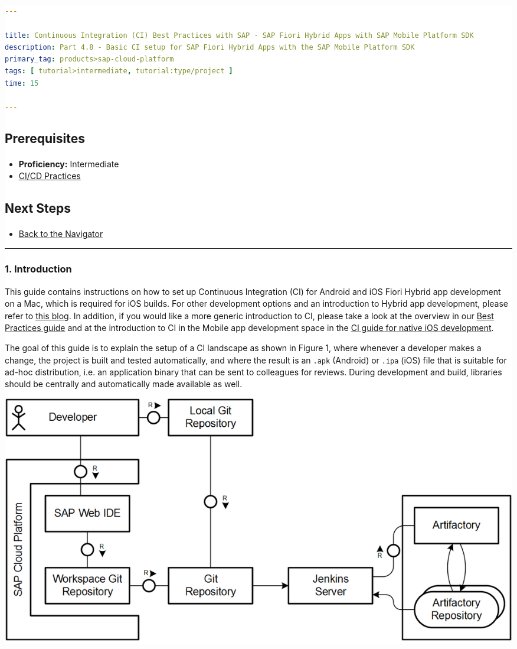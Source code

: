 ```yaml
---

title: Continuous Integration (CI) Best Practices with SAP - SAP Fiori Hybrid Apps with SAP Mobile Platform SDK
description: Part 4.8 - Basic CI setup for SAP Fiori Hybrid Apps with the SAP Mobile Platform SDK
primary_tag: products>sap-cloud-platform
tags: [ tutorial>intermediate, tutorial:type/project ]
time: 15

---
```


## Prerequisites

  - **Proficiency:** Intermediate
  - [CI/CD Practices](https://www.sap.com/developer/tutorials/ci-best-practices-ci-cd.html)

## Next Steps

  - [Back to the Navigator](https://www.sap.com/developer/tutorials/ci-best-practices-intro.html)

---

### 1. Introduction

This guide contains instructions on how to set up Continuous Integration (CI) for Android and iOS Fiori Hybrid app development on a Mac, which is required for iOS builds. For other development options and an introduction to Hybrid app development, please refer to [this blog](https://blogs.sap.com/2017/06/21/sap-cloud-platform-mobile-services-development-options/). In addition, if you would like a more generic introduction to CI, please take a look at the overview in our [Best Practices guide](https://www.sap.com/developer/tutorials/ci-best-practices-ci-cd.html) and at the introduction to CI in the Mobile app development space in the [CI guide for native iOS development](https://www.sap.com/developer/tutorials/ci-best-practices-mobile-ios.html).

The goal of this guide is to explain the setup of a CI landscape as shown in Figure 1, where whenever a developer makes a change, the project is built and tested automatically, and where the result is an ``.apk`` (Android) or ``.ipa`` (iOS) file that is suitable for ad-hoc distribution, i.e. an application binary that can be sent to colleagues for reviews. During development and build, libraries should be centrally and automatically made available as well.

![Figure 1: Architecture of the Continuous Integration setup for Fiori Hybrid apps](architecture.png)
